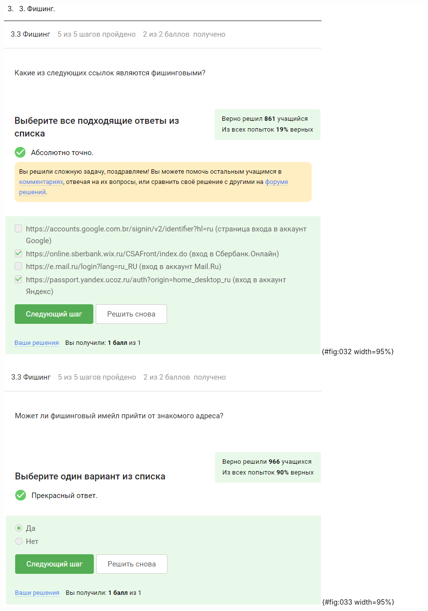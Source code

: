 3. 3. Фишинг. 

![Фишинговые ссылки](image/3.3.1.png){#fig:032 width=95%}

![Фишинговый имейл](image/3.3.2.png){#fig:033 width=95%}